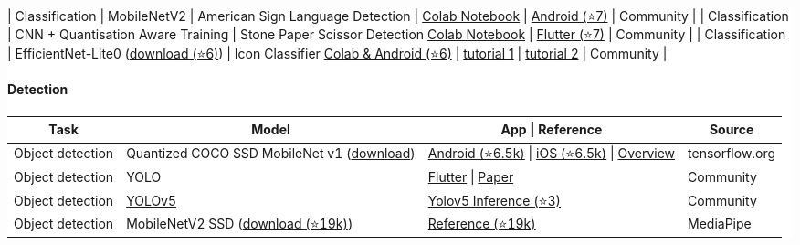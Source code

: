 | Classification | MobileNetV2                                                                                                                              | American Sign Language Detection \| [Colab Notebook](https://colab.research.google.com/drive/1xsunX7Qj_XWBZwcZLyjsKBg4RI0DNo2-?usp=sharing) \| [Android (⭐7)](https://github.com/sayannath/American-Sign-Language-Detection)                                                                                                                                                                                                                   | Community       |
| Classification | CNN + Quantisation Aware Training                                                                                                        | Stone Paper Scissor Detection [Colab Notebook](https://colab.research.google.com/drive/1Wdso2N_76E8Xxniqd4C6T1sV5BuhKN1o?usp=sharing) \| [Flutter (⭐7)](https://github.com/sayannath/American-Sign-Language-Detection)                                                                                                                                                                                                                         | Community       |
| Classification | EfficientNet-Lite0 ([download (⭐6)](https://github.com/margaretmz/icon-classifier/blob/master/ml-code/icons-50.tflite))                  | Icon Classifier [Colab & Android (⭐6)](https://github.com/margaretmz/icon-classifier) \| [tutorial 1](https://medium.com/swlh/icon-classifier-with-tflite-model-maker-9263c0021f72) \| [tutorial 2](https://medium.com/@margaretmz/icon-classifier-android-app-1fc0b727f761)                                                                                                                                                                   | Community       |

#### Detection

| Task                      | Model                                                                                                                                                             | App \| Reference                                                                                                                                                                                                                                                                                                   | Source                                                                                               |
| ------------------------- | ----------------------------------------------------------------------------------------------------------------------------------------------------------------- | ------------------------------------------------------------------------------------------------------------------------------------------------------------------------------------------------------------------------------------------------------------------------------------------------------------------ | ---------------------------------------------------------------------------------------------------- |
| Object detection          | Quantized COCO SSD MobileNet v1 ([download](https://storage.googleapis.com/download.tensorflow.org/models/tflite/coco_ssd_mobilenet_v1_1.0_quant_2018_06_29.zip)) | [Android (⭐6.5k)](https://github.com/tensorflow/examples/tree/master/lite/examples/object_detection/android) \| [iOS (⭐6.5k)](https://github.com/tensorflow/examples/tree/master/lite/examples/object_detection/ios) \| [Overview](https://www.tensorflow.org/lite/models/object_detection/overview#starter_model) | tensorflow\.org                                                                                      |
| Object detection          | YOLO                                                                                                                                                              | [Flutter](https://blog.francium.tech/real-time-object-detection-on-mobile-with-flutter-tensorflow-lite-and-yolo-android-part-a0042c9b62c6) \| [Paper](https://arxiv.org/abs/1506.02640)                                                                                                                            | Community                                                                                            |
| Object detection          | [YOLOv5](https://tfhub.dev/neso613/lite-model/yolo-v5-tflite/tflite_model/1)                                                                                      | [Yolov5 Inference  (⭐3)](https://github.com/neso613/yolo-v5-tflite-model)                                                                                                                                                                                                                                          | Community                                                                                            |
| Object detection          | MobileNetV2 SSD ([download (⭐19k)](https://github.com/google/mediapipe/tree/master/mediapipe/models/ssdlite_object_detection.tflite))                             | [Reference (⭐19k)](https://github.com/google/mediapipe/blob/master/mediapipe/models/object_detection_saved_model/README.md)                                                                                                                                                                                        | MediaPipe                                                                                            |